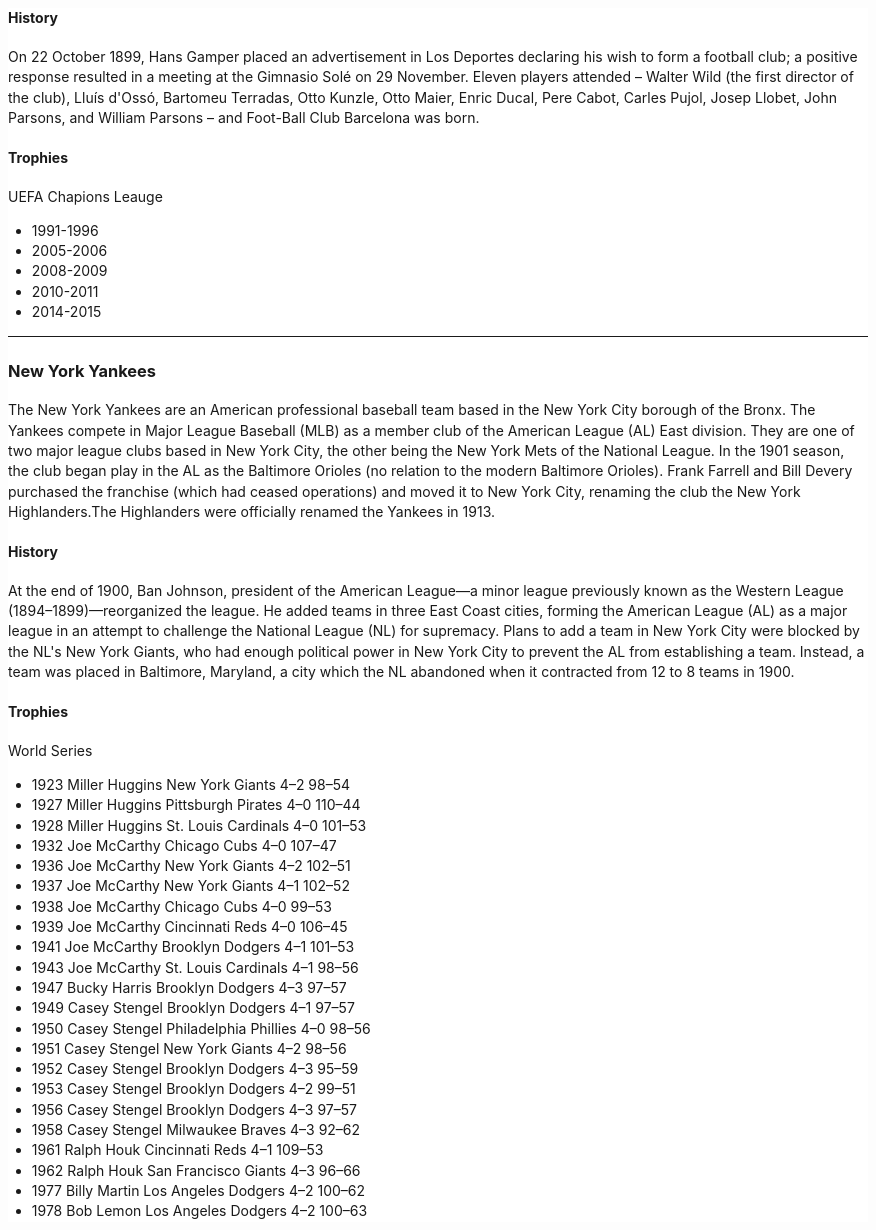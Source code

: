 #### History

On 22 October 1899, Hans Gamper placed an advertisement in Los Deportes declaring his wish to form a football club; a positive response resulted in a meeting at the Gimnasio Solé on 29 November. Eleven players attended – Walter Wild (the first director of the club), Lluís d'Ossó, Bartomeu Terradas, Otto Kunzle, Otto Maier, Enric Ducal, Pere Cabot, Carles Pujol, Josep Llobet, John Parsons, and William Parsons – and Foot-Ball Club Barcelona was born.

#### Trophies

UEFA Chapions Leauge

- 1991-1996
- 2005-2006
- 2008-2009
- 2010-2011
- 2014-2015


<hr>

### New York Yankees


The New York Yankees are an American professional baseball team based in the New York City borough of the Bronx. The Yankees compete in Major League Baseball (MLB) as a member club of the American League (AL) East division. They are one of two major league clubs based in New York City, the other being the New York Mets of the National League. In the 1901 season, the club began play in the AL as the Baltimore Orioles (no relation to the modern Baltimore Orioles). Frank Farrell and Bill Devery purchased the franchise (which had ceased operations) and moved it to New York City, renaming the club the New York Highlanders.The Highlanders were officially renamed the Yankees in 1913.

#### History

At the end of 1900, Ban Johnson, president of the American League—a minor league previously known as the Western League (1894–1899)—reorganized the league. He added teams in three East Coast cities, forming the American League (AL) as a major league in an attempt to challenge the National League (NL) for supremacy. Plans to add a team in New York City were blocked by the NL's New York Giants, who had enough political power in New York City to prevent the AL from establishing a team. Instead, a team was placed in Baltimore, Maryland, a city which the NL abandoned when it contracted from 12 to 8 teams in 1900.

#### Trophies

World Series

- 1923	Miller Huggins	New York Giants	4–2	98–54
- 1927	Miller Huggins	Pittsburgh Pirates	4–0	110–44
- 1928	Miller Huggins	St. Louis Cardinals	4–0	101–53
- 1932	Joe McCarthy	Chicago Cubs	4–0	107–47
- 1936	Joe McCarthy	New York Giants	4–2	102–51
- 1937	Joe McCarthy	New York Giants	4–1	102–52
- 1938	Joe McCarthy	Chicago Cubs	4–0	99–53
- 1939	Joe McCarthy	Cincinnati Reds	4–0	106–45
- 1941	Joe McCarthy	Brooklyn Dodgers	4–1	101–53
- 1943	Joe McCarthy	St. Louis Cardinals	4–1	98–56
- 1947	Bucky Harris	Brooklyn Dodgers	4–3	97–57
- 1949	Casey Stengel	Brooklyn Dodgers	4–1	97–57
- 1950	Casey Stengel	Philadelphia Phillies	4–0	98–56
- 1951	Casey Stengel	New York Giants	4–2	98–56
- 1952	Casey Stengel	Brooklyn Dodgers	4–3	95–59
- 1953	Casey Stengel	Brooklyn Dodgers	4–2	99–51
- 1956	Casey Stengel	Brooklyn Dodgers	4–3	97–57
- 1958	Casey Stengel	Milwaukee Braves	4–3	92–62
- 1961	Ralph Houk	Cincinnati Reds	4–1	109–53
- 1962	Ralph Houk	San Francisco Giants	4–3	96–66
- 1977	Billy Martin	Los Angeles Dodgers	4–2	100–62
- 1978	Bob Lemon	Los Angeles Dodgers	4–2	100–63